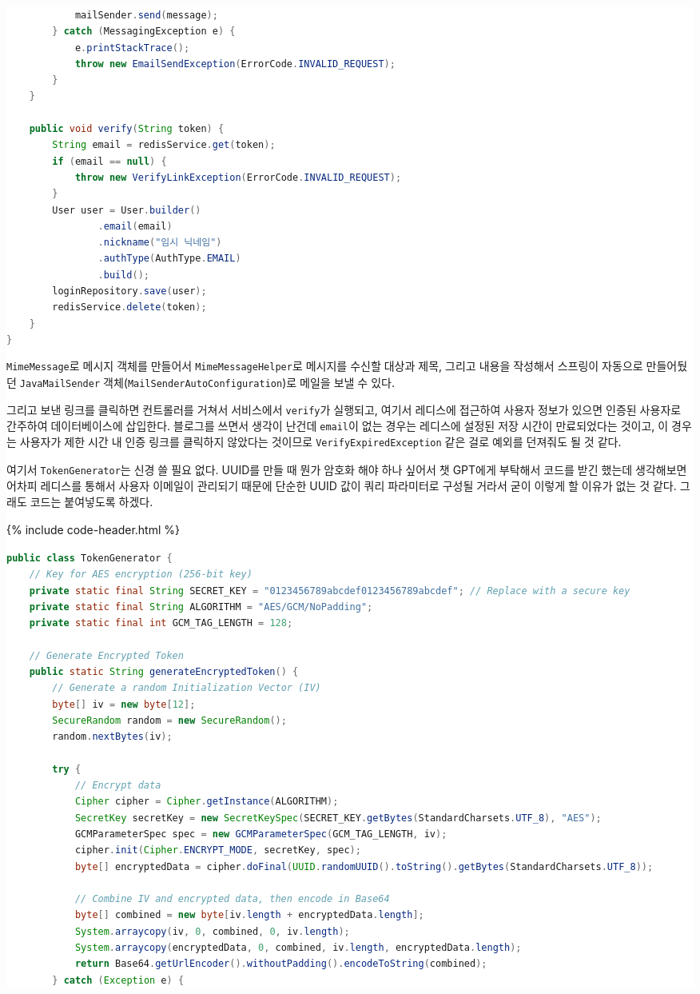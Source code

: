 ```java
            mailSender.send(message);
        } catch (MessagingException e) {
            e.printStackTrace();
            throw new EmailSendException(ErrorCode.INVALID_REQUEST);
        }
    }

    public void verify(String token) {
        String email = redisService.get(token);
        if (email == null) {
            throw new VerifyLinkException(ErrorCode.INVALID_REQUEST);
        }
        User user = User.builder()
                .email(email)
                .nickname("임시 닉네임")
                .authType(AuthType.EMAIL)
                .build();
        loginRepository.save(user);
        redisService.delete(token);
    }
}
```
`MimeMessage`로 메시지 객체를 만들어서 `MimeMessageHelper`로 메시지를 수신할 대상과 제목, 그리고 내용을 작성해서 스프링이 자동으로 만들어뒀던 `JavaMailSender` 객체(`MailSenderAutoConfiguration`)로 메일을 보낼 수 있다.

그리고 보낸 링크를 클릭하면 컨트롤러를 거쳐서 서비스에서 `verify`가 실행되고, 여기서 레디스에 접근하여 사용자 정보가 있으면 인증된 사용자로 간주하여 데이터베이스에 삽입한다. 블로그를 쓰면서 생각이 난건데 `email`이 없는 경우는 레디스에 설정된 저장 시간이 만료되었다는 것이고, 이 경우는 사용자가 제한 시간 내 인증 링크를 클릭하지 않았다는 것이므로 `VerifyExpiredException` 같은 걸로 예외를 던져줘도 될 것 같다.

여기서 `TokenGenerator`는 신경 쓸 필요 없다. UUID를 만들 때 뭔가 암호화 해야 하나 싶어서 챗 GPT에게 부탁해서 코드를 받긴 했는데 생각해보면 어차피 레디스를 통해서 사용자 이메일이 관리되기 때문에 단순한 UUID 값이 쿼리 파라미터로 구성될 거라서 굳이 이렇게 할 이유가 없는 것 같다. 그래도 코드는 붙여넣도록 하겠다.

{% include code-header.html %}
```java
public class TokenGenerator {
    // Key for AES encryption (256-bit key)
    private static final String SECRET_KEY = "0123456789abcdef0123456789abcdef"; // Replace with a secure key
    private static final String ALGORITHM = "AES/GCM/NoPadding";
    private static final int GCM_TAG_LENGTH = 128;

    // Generate Encrypted Token
    public static String generateEncryptedToken() {
        // Generate a random Initialization Vector (IV)
        byte[] iv = new byte[12];
        SecureRandom random = new SecureRandom();
        random.nextBytes(iv);

        try {
            // Encrypt data
            Cipher cipher = Cipher.getInstance(ALGORITHM);
            SecretKey secretKey = new SecretKeySpec(SECRET_KEY.getBytes(StandardCharsets.UTF_8), "AES");
            GCMParameterSpec spec = new GCMParameterSpec(GCM_TAG_LENGTH, iv);
            cipher.init(Cipher.ENCRYPT_MODE, secretKey, spec);
            byte[] encryptedData = cipher.doFinal(UUID.randomUUID().toString().getBytes(StandardCharsets.UTF_8));

            // Combine IV and encrypted data, then encode in Base64
            byte[] combined = new byte[iv.length + encryptedData.length];
            System.arraycopy(iv, 0, combined, 0, iv.length);
            System.arraycopy(encryptedData, 0, combined, iv.length, encryptedData.length);
            return Base64.getUrlEncoder().withoutPadding().encodeToString(combined);
        } catch (Exception e) {
```